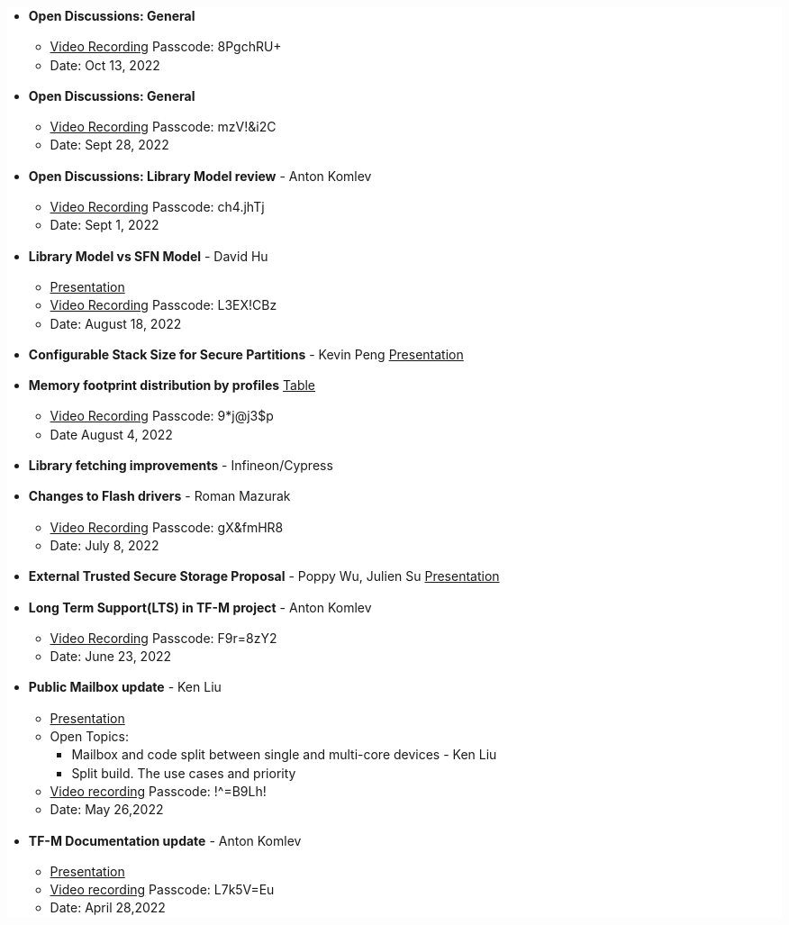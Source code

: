 - **Open Discussions: General**
  - [Video Recording](https://linaro-org.zoom.us/rec/share/MJJZNwDzqEgVlMt6GTni9xoTB2neqIrCXqO9xJtPGL7qNMeRfZVcmn_iBA0_bKJF.vUgCHHjmcm_hXD6h) Passcode: 8PgchRU+
  - Date: Oct 13, 2022

- **Open Discussions: General**
  - [Video Recording](https://linaro-org.zoom.us/rec/share/juCnYZTBNhAmEA1mYX7hAEEzBDEMhbmy-Y89vVsC-9deVEsDnoYs4UpYeVw1Qsyl.8j77qKgaFKIpLsid) Passcode: mzV!&i2C
  - Date: Sept 28, 2022

- **Open Discussions: Library Model review** - Anton Komlev
  - [Video Recording](https://linaro-org.zoom.us/rec/share/bdtd7z4TGpkCx4aImlMJzzXHtVBcdEOUpal3tHQ5u3Fab4p_Kujit2brEZm2Qc9Q.blzG2VbL-wnKwRA1) Passcode: ch4.jhTj
  - Date: Sept 1, 2022

- **Library Model vs SFN Model** - David Hu
  - [Presentation](/docs/tf-m_forum_20220818_TF-M-Library-model-vs-SFN-model.pdf)
  - [Video Recording](https://linaro-org.zoom.us/rec/share/PCB6GhSPLfnq0rFC2F1s1I4IgtcmO3p7J2QHX70Z70-Q1tM6NqsYmMEvKiMulYSG.jgNPsMlC3y8ZKJY0) Passcode: L3EX!CBz
  - Date: August 18, 2022

- **Configurable Stack Size for Secure Partitions** - Kevin Peng [Presentation](/docs/tech_forum_20220808_Configurable_Stack_Size_for_Secure_Partitions.pdf)
- **Memory footprint distribution by profiles** [Table](/docs/tech_forum_20220808_Memory_footprint_distribution_by_profiles.pdf)
  - [Video Recording](https://linaro-org.zoom.us/rec/share/8u3Q6kEYn1y0EMGu-2DXIDcaQyb2-JcsJ139Jelz89FizsgQENzzerfb8A7wTwdN.c-gpDAo0UEnV93qF) Passcode: 9\*j@j3$p
  - Date August 4, 2022

- **Library fetching improvements** - Infineon/Cypress
- **Changes to Flash drivers** - Roman Mazurak
  - [Video Recording](https://linaro-org.zoom.us/rec/share/KP96IiKsS76p8CI5Ps4adDGzYXFFuOOr1IUc1bF9ASG0P9Vnq08R-Bv8Pj8sVCLz.n-gDka4qW4TpK4KU) Passcode: gX&fmHR8
  - Date: July 8, 2022

- **External Trusted Secure Storage Proposal** - Poppy Wu, Julien Su [Presentation](/docs/tech_forum_20220623_TF-M%20External_TrustedSecureStorageProposal.pdf)
- **Long Term Support(LTS) in TF-M project** - Anton Komlev
  - [Video Recording](https://linaro-org.zoom.us/rec/share/iVn07fmDJb89UerIDyXHUA_F1syp40YlMBjVh5bdyJxzCtMTQVWrqWNeCt_H73Fo.YQAne-9sQ36RHkB4) Passcode: F9r=8zY2
  - Date: June 23, 2022

- **Public Mailbox update** - Ken Liu
  - [Presentation](/docs/tf-m_forum_20220526_public_mailbox_update.pdf)
  - Open Topics:
    - Mailbox and code split between single and multi-core devices - Ken Liu
    - Split build. The use cases and priority
  - [Video recording](https://linaro-org.zoom.us/rec/share/yT9wPoU3QKGpMWCEtY0QExf_FxUr_qSRgFGlK5A1vYLB4rBl1ge6XzJHNijjOO8-.YFW3qltyLA2yU--t) Passcode: !^=B9Lh!
  - Date: May 26,2022

- **TF-M Documentation update** - Anton Komlev
  - [Presentation](/docs/tech_forum_20220428_Documentation_update.pdf)
  - [Video recording](https://linaro-org.zoom.us/rec/share/1HXFr0J1YLHkOSpL-zJPFuwXIEbUYFc-rP8LpfcU6WPeybOGTExovSZWBEXXhouS.HXl20YGX6e1zfKfU) Passcode: L7k5V=Eu
  - Date: April 28,2022
